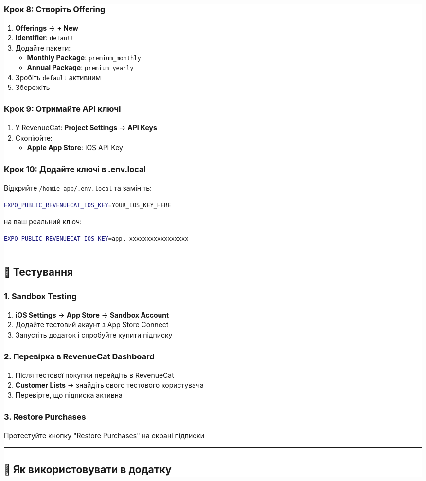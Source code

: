 ### Крок 8: Створіть Offering

1. **Offerings** → **+ New**
2. **Identifier**: `default`
3. Додайте пакети:
   - **Monthly Package**: `premium_monthly`
   - **Annual Package**: `premium_yearly`
4. Зробіть `default` активним
5. Збережіть

### Крок 9: Отримайте API ключі

1. У RevenueCat: **Project Settings** → **API Keys**
2. Скопіюйте:
   - **Apple App Store**: iOS API Key

### Крок 10: Додайте ключі в .env.local

Відкрийте `/homie-app/.env.local` та замініть:

```bash
EXPO_PUBLIC_REVENUECAT_IOS_KEY=YOUR_IOS_KEY_HERE
```

на ваш реальний ключ:

```bash
EXPO_PUBLIC_REVENUECAT_IOS_KEY=appl_xxxxxxxxxxxxxxxxx
```

---

## 🧪 Тестування

### 1. Sandbox Testing

1. **iOS Settings** → **App Store** → **Sandbox Account**
2. Додайте тестовий акаунт з App Store Connect
3. Запустіть додаток і спробуйте купити підписку

### 2. Перевірка в RevenueCat Dashboard

1. Після тестової покупки перейдіть в RevenueCat
2. **Customer Lists** → знайдіть свого тестового користувача
3. Перевірте, що підписка активна

### 3. Restore Purchases

Протестуйте кнопку "Restore Purchases" на екрані підписки

---

## 🔧 Як використовувати в додатку
